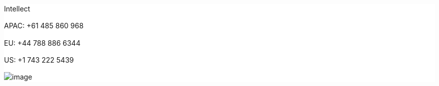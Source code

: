 Intellect</p><p>APAC: +61 485 860 968</p><p>EU: +44 788 886 6344</p><p>US: +1 743 222 5439</p>
![image](https://github.com/user-attachments/assets/47bf3911-b58d-41be-bf9a-e3bd69d7703e)
